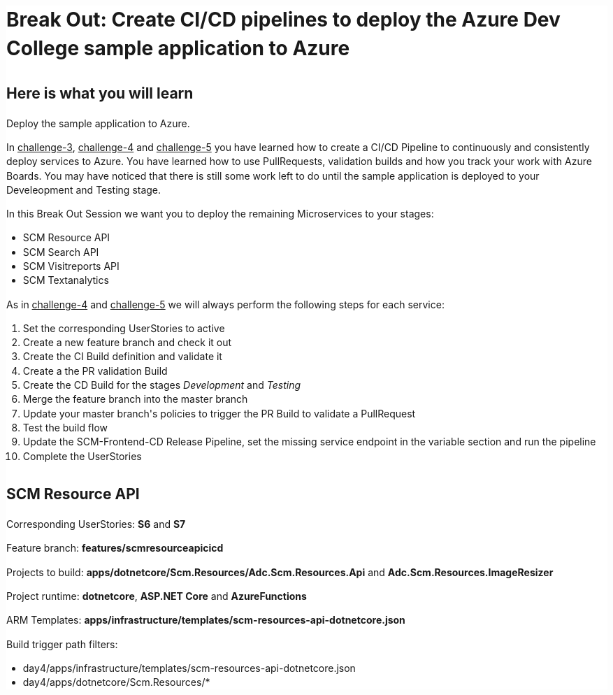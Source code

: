# Break Out: Create CI/CD pipelines to deploy the Azure Dev College sample application to Azure

## Here is what you will learn

Deploy the sample application to Azure.

In [challenge-3](./challenge-3.md), [challenge-4](./challenge-4.md) and [challenge-5](./challenge-5.md) you have learned how to create a CI/CD Pipeline to continuously and consistently deploy services to Azure.
You have learned how to use PullRequests, validation builds and how you track your work with Azure Boards. You may have noticed that there is still some work left to do until the sample application is deployed to your Develeopment and Testing stage.

In this Break Out Session we want you to deploy the remaining Microservices to your stages:

- SCM Resource API
- SCM Search API
- SCM Visitreports API
- SCM Textanalytics

As in [challenge-4](./challenge-4.md) and [challenge-5](./challenge-5.md) we will always perform the following steps for each service:

1. Set the corresponding UserStories to active
2. Create a new feature branch and check it out
3. Create the CI Build definition and validate it
4. Create a the PR validation Build
5. Create the CD Build for the stages _Development_ and _Testing_
6. Merge the feature branch into the master branch
7. Update your master branch's policies to trigger the PR Build to validate a PullRequest
8. Test the build flow
9. Update the SCM-Frontend-CD Release Pipeline, set the missing service endpoint in the variable section and run the pipeline
10. Complete the UserStories

## SCM Resource API

Corresponding UserStories: **S6** and **S7**

Feature branch: **features/scmresourceapicicd**

Projects to build: **apps/dotnetcore/Scm.Resources/Adc.Scm.Resources.Api** and **Adc.Scm.Resources.ImageResizer**

Project runtime: **dotnetcore**, **ASP.NET Core** and **AzureFunctions**

ARM Templates: **apps/infrastructure/templates/scm-resources-api-dotnetcore.json**

Build trigger path filters:

- day4/apps/infrastructure/templates/scm-resources-api-dotnetcore.json
- day4/apps/dotnetcore/Scm.Resources/\*
